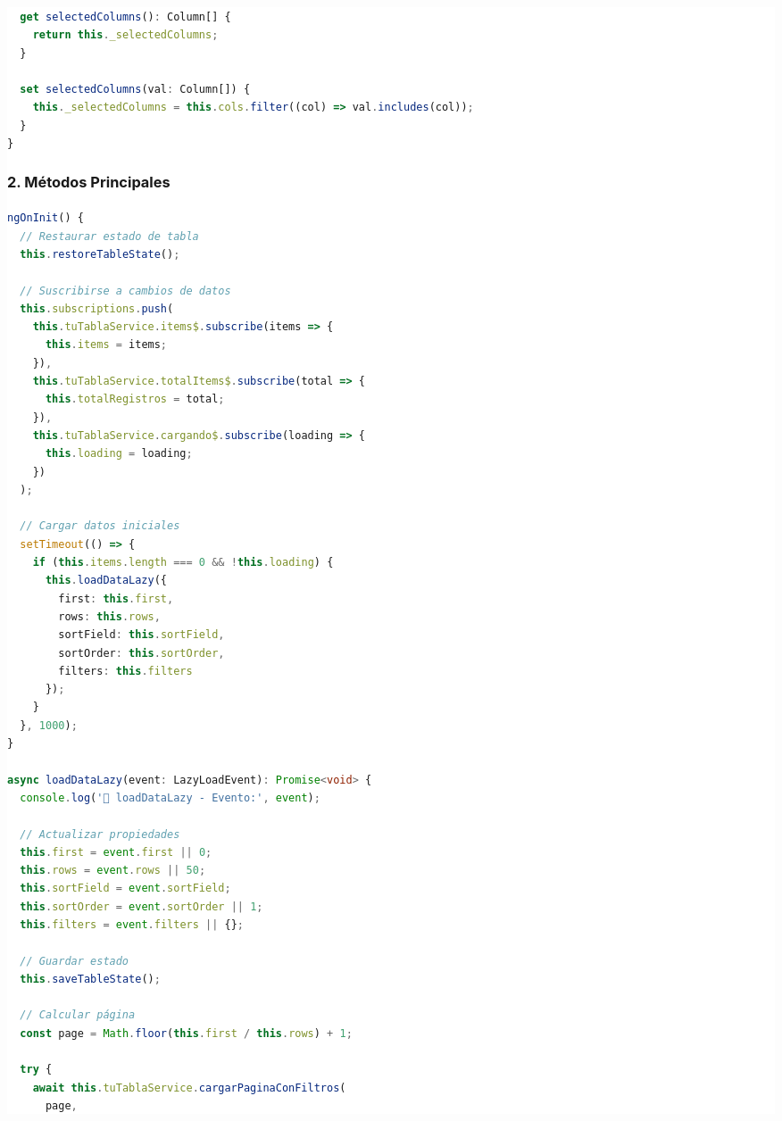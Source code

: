 ```typescript
  get selectedColumns(): Column[] {
    return this._selectedColumns;
  }
  
  set selectedColumns(val: Column[]) {
    this._selectedColumns = this.cols.filter((col) => val.includes(col));
  }
}
```

### 2. Métodos Principales

```typescript
ngOnInit() {
  // Restaurar estado de tabla
  this.restoreTableState();
  
  // Suscribirse a cambios de datos
  this.subscriptions.push(
    this.tuTablaService.items$.subscribe(items => {
      this.items = items;
    }),
    this.tuTablaService.totalItems$.subscribe(total => {
      this.totalRegistros = total;
    }),
    this.tuTablaService.cargando$.subscribe(loading => {
      this.loading = loading;
    })
  );
  
  // Cargar datos iniciales
  setTimeout(() => {
    if (this.items.length === 0 && !this.loading) {
      this.loadDataLazy({
        first: this.first,
        rows: this.rows,
        sortField: this.sortField,
        sortOrder: this.sortOrder,
        filters: this.filters
      });
    }
  }, 1000);
}

async loadDataLazy(event: LazyLoadEvent): Promise<void> {
  console.log('🔄 loadDataLazy - Evento:', event);
  
  // Actualizar propiedades
  this.first = event.first || 0;
  this.rows = event.rows || 50;
  this.sortField = event.sortField;
  this.sortOrder = event.sortOrder || 1;
  this.filters = event.filters || {};
  
  // Guardar estado
  this.saveTableState();
  
  // Calcular página
  const page = Math.floor(this.first / this.rows) + 1;
  
  try {
    await this.tuTablaService.cargarPaginaConFiltros(
      page,
```